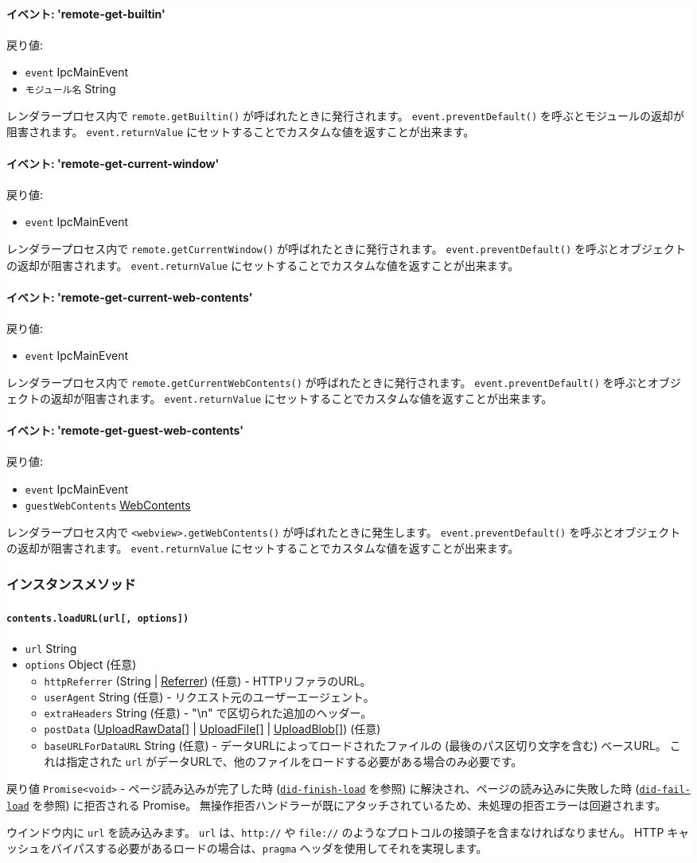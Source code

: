 #### イベント: 'remote-get-builtin'

戻り値:

* `event` IpcMainEvent
* `モジュール名` String

レンダラープロセス内で `remote.getBuiltin()` が呼ばれたときに発行されます。 `event.preventDefault()` を呼ぶとモジュールの返却が阻害されます。 `event.returnValue` にセットすることでカスタムな値を返すことが出来ます。

#### イベント: 'remote-get-current-window'

戻り値:

* `event` IpcMainEvent

レンダラープロセス内で `remote.getCurrentWindow()` が呼ばれたときに発行されます。 `event.preventDefault()` を呼ぶとオブジェクトの返却が阻害されます。 `event.returnValue` にセットすることでカスタムな値を返すことが出来ます。

#### イベント: 'remote-get-current-web-contents'

戻り値:

* `event` IpcMainEvent

レンダラープロセス内で `remote.getCurrentWebContents()` が呼ばれたときに発行されます。 `event.preventDefault()` を呼ぶとオブジェクトの返却が阻害されます。 `event.returnValue` にセットすることでカスタムな値を返すことが出来ます。

#### イベント: 'remote-get-guest-web-contents'

戻り値:

* `event` IpcMainEvent
* `guestWebContents` [WebContents](web-contents.md)

レンダラープロセス内で `<webview>.getWebContents()` が呼ばれたときに発生します。 `event.preventDefault()` を呼ぶとオブジェクトの返却が阻害されます。 `event.returnValue` にセットすることでカスタムな値を返すことが出来ます。

### インスタンスメソッド

#### `contents.loadURL(url[, options])`

* `url` String
* `options` Object (任意)
  * `httpReferrer` (String | [Referrer](structures/referrer.md)) (任意) - HTTPリファラのURL。
  * `userAgent` String (任意) - リクエスト元のユーザーエージェント。
  * `extraHeaders` String (任意) - "\n" で区切られた追加のヘッダー。
  * `postData` ([UploadRawData[]](structures/upload-raw-data.md) | [UploadFile[]](structures/upload-file.md) | [UploadBlob[]](structures/upload-blob.md)) (任意)
  * `baseURLForDataURL` String (任意) - データURLによってロードされたファイルの (最後のパス区切り文字を含む) ベースURL。 これは指定された `url` がデータURLで、他のファイルをロードする必要がある場合のみ必要です。

戻り値 `Promise<void>` - ページ読み込みが完了した時 ([`did-finish-load`](web-contents.md#event-did-finish-load) を参照) に解決され、ページの読み込みに失敗した時 ([`did-fail-load`](web-contents.md#event-did-fail-load) を参照) に拒否される Promise。 無操作拒否ハンドラーが既にアタッチされているため、未処理の拒否エラーは回避されます。

ウインドウ内に `url` を読み込みます。 `url` は、`http://` や `file://` のようなプロトコルの接頭子を含まなければなりません。 HTTP キャッシュをバイパスする必要があるロードの場合は、`pragma` ヘッダを使用してそれを実現します。
